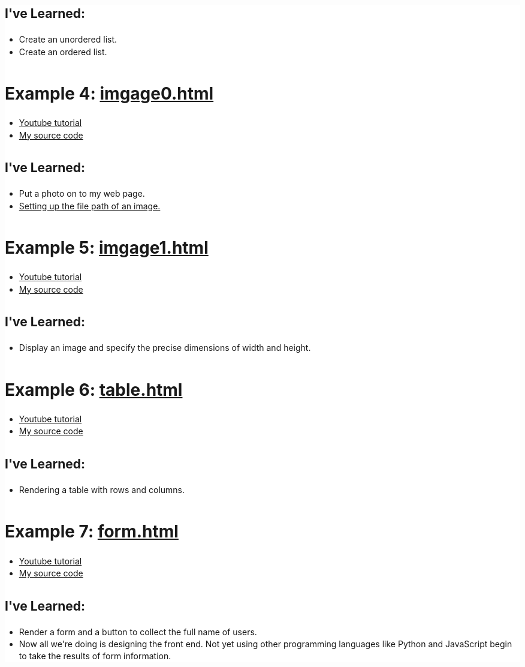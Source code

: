 ## I've Learned:
* Create an unordered list.
* Create an ordered list.

# Example 4: [imgage0.html](https://jeffrey1183.github.io/coding-notes/My%20Practice/HTML_CSS/image0.html)
* [Youtube tutorial](https://youtu.be/1u2qu-EmIRc?t=2790)
* [My source code](https://github.com/jeffrey1183/coding-notes/blob/master/My%20Practice/HTML_CSS/image0.html)

## I've Learned:
* Put a photo on to my web page.
* [Setting up the file path of an image.](https://www.w3schools.com/html/html_filepaths.asp)

# Example 5: [imgage1.html](https://jeffrey1183.github.io/coding-notes/My%20Practice/HTML_CSS/image1.html)
* [Youtube tutorial](https://youtu.be/1u2qu-EmIRc?t=2790)
* [My source code](https://github.com/jeffrey1183/coding-notes/blob/master/My%20Practice/HTML_CSS/image1.html)

## I've Learned:
* Display an image and specify the precise dimensions of width and height.

# Example 6: [table.html](https://jeffrey1183.github.io/coding-notes/My%20Practice/HTML_CSS/table.html)
* [Youtube tutorial](https://youtu.be/1u2qu-EmIRc?t=3226)
* [My source code](https://github.com/jeffrey1183/coding-notes/blob/master/My%20Practice/HTML_CSS/table.html)

## I've Learned:
* Rendering a table with rows and columns.

# Example 7: [form.html](https://jeffrey1183.github.io/coding-notes/My%20Practice/HTML_CSS/form.html)
* [Youtube tutorial](https://youtu.be/1u2qu-EmIRc?t=3226)
* [My source code](https://github.com/jeffrey1183/coding-notes/blob/master/My%20Practice/HTML_CSS/form.html)

## I've Learned:
* Render a form and a button to collect the full name of users. 
* Now all we're doing is designing the front end. Not yet using other programming languages like Python and JavaScript begin to take the results of form information.
